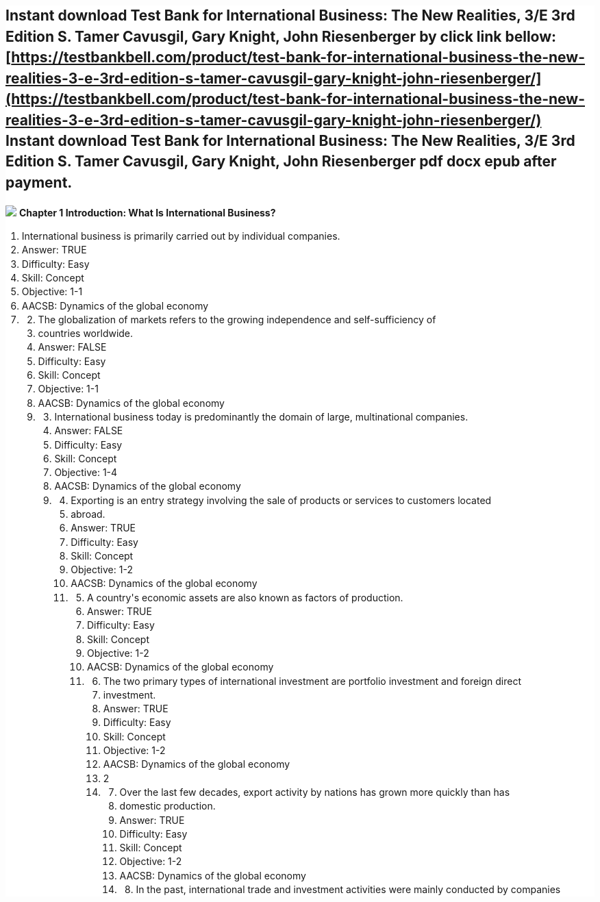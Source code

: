 Instant download **Test Bank for International Business: The New Realities, 3/E 3rd Edition S. Tamer Cavusgil, Gary Knight, John Riesenberger** by click link bellow:  
[https://testbankbell.com/product/test-bank-for-international-business-the-new-realities-3-e-3rd-edition-s-tamer-cavusgil-gary-knight-john-riesenberger/](https://testbankbell.com/product/test-bank-for-international-business-the-new-realities-3-e-3rd-edition-s-tamer-cavusgil-gary-knight-john-riesenberger/)  
**Instant download Test Bank for International Business: The New Realities, 3/E 3rd Edition S. Tamer Cavusgil, Gary Knight, John Riesenberger pdf docx epub after payment.**
----------------------------------------------------------------------------------------------------------------------------------------------------------------------------


![](https://testbankbell.com/wp-content/uploads/2023/05/0133254208.jpg)
**Chapter 1 Introduction: What Is International Business?**
1) International business is primarily carried out by individual companies.
2) Answer: TRUE
3) Difficulty: Easy
4) Skill: Concept
5) Objective: 1-1
6) AACSB: Dynamics of the global economy
7) 2) The globalization of markets refers to the growing independence and self-sufficiency of
   3) countries worldwide.
   4) Answer: FALSE
   5) Difficulty: Easy
   6) Skill: Concept
   7) Objective: 1-1
   8) AACSB: Dynamics of the global economy
   9) 3) International business today is predominantly the domain of large, multinational companies.
      4) Answer: FALSE
      5) Difficulty: Easy
      6) Skill: Concept
      7) Objective: 1-4
      8) AACSB: Dynamics of the global economy
      9) 4) Exporting is an entry strategy involving the sale of products or services to customers located
         5) abroad.
         6) Answer: TRUE
         7) Difficulty: Easy
         8) Skill: Concept
         9) Objective: 1-2
         10) AACSB: Dynamics of the global economy
         11) 5) A country's economic assets are also known as factors of production.
             6) Answer: TRUE
             7) Difficulty: Easy
             8) Skill: Concept
             9) Objective: 1-2
             10) AACSB: Dynamics of the global economy
             11) 6) The two primary types of international investment are portfolio investment and foreign direct
                 7) investment.
                 8) Answer: TRUE
                 9) Difficulty: Easy
                 10) Skill: Concept
                 11) Objective: 1-2
                 12) AACSB: Dynamics of the global economy
                 13) 2
                 14) 7) Over the last few decades, export activity by nations has grown more quickly than has
                     8) domestic production.
                     9) Answer: TRUE
                     10) Difficulty: Easy
                     11) Skill: Concept
                     12) Objective: 1-2
                     13) AACSB: Dynamics of the global economy
                     14) 8) In the past, international trade and investment activities were mainly conducted by companies